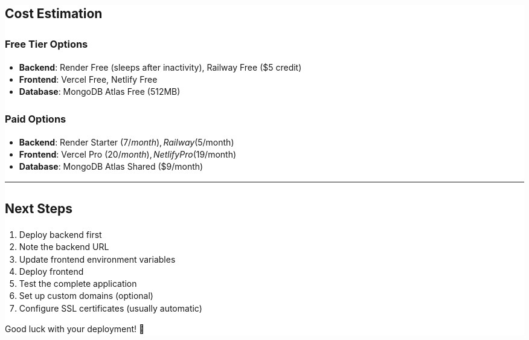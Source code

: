 
## Cost Estimation

### Free Tier Options
- **Backend**: Render Free (sleeps after inactivity), Railway Free ($5 credit)
- **Frontend**: Vercel Free, Netlify Free
- **Database**: MongoDB Atlas Free (512MB)

### Paid Options
- **Backend**: Render Starter ($7/month), Railway ($5/month)
- **Frontend**: Vercel Pro ($20/month), Netlify Pro ($19/month)
- **Database**: MongoDB Atlas Shared ($9/month)

---

## Next Steps

1. Deploy backend first
2. Note the backend URL
3. Update frontend environment variables
4. Deploy frontend
5. Test the complete application
6. Set up custom domains (optional)
7. Configure SSL certificates (usually automatic)

Good luck with your deployment! 🚀
